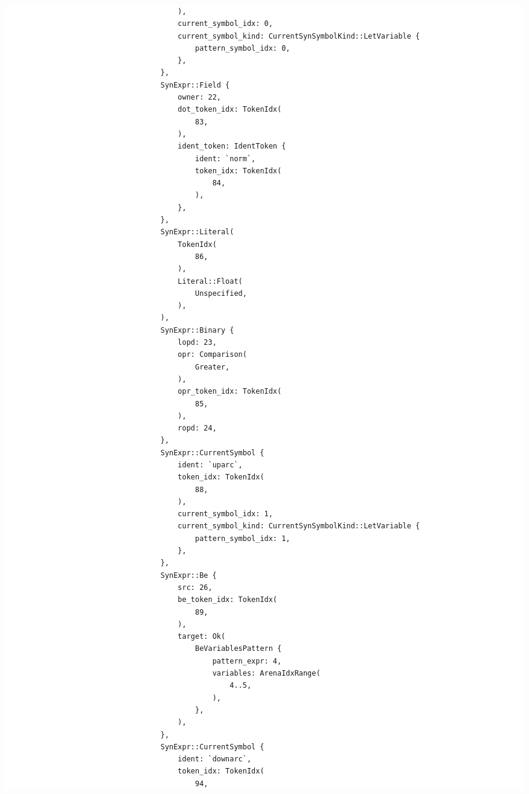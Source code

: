                                             ),
                                            current_symbol_idx: 0,
                                            current_symbol_kind: CurrentSynSymbolKind::LetVariable {
                                                pattern_symbol_idx: 0,
                                            },
                                        },
                                        SynExpr::Field {
                                            owner: 22,
                                            dot_token_idx: TokenIdx(
                                                83,
                                            ),
                                            ident_token: IdentToken {
                                                ident: `norm`,
                                                token_idx: TokenIdx(
                                                    84,
                                                ),
                                            },
                                        },
                                        SynExpr::Literal(
                                            TokenIdx(
                                                86,
                                            ),
                                            Literal::Float(
                                                Unspecified,
                                            ),
                                        ),
                                        SynExpr::Binary {
                                            lopd: 23,
                                            opr: Comparison(
                                                Greater,
                                            ),
                                            opr_token_idx: TokenIdx(
                                                85,
                                            ),
                                            ropd: 24,
                                        },
                                        SynExpr::CurrentSymbol {
                                            ident: `uparc`,
                                            token_idx: TokenIdx(
                                                88,
                                            ),
                                            current_symbol_idx: 1,
                                            current_symbol_kind: CurrentSynSymbolKind::LetVariable {
                                                pattern_symbol_idx: 1,
                                            },
                                        },
                                        SynExpr::Be {
                                            src: 26,
                                            be_token_idx: TokenIdx(
                                                89,
                                            ),
                                            target: Ok(
                                                BeVariablesPattern {
                                                    pattern_expr: 4,
                                                    variables: ArenaIdxRange(
                                                        4..5,
                                                    ),
                                                },
                                            ),
                                        },
                                        SynExpr::CurrentSymbol {
                                            ident: `downarc`,
                                            token_idx: TokenIdx(
                                                94,